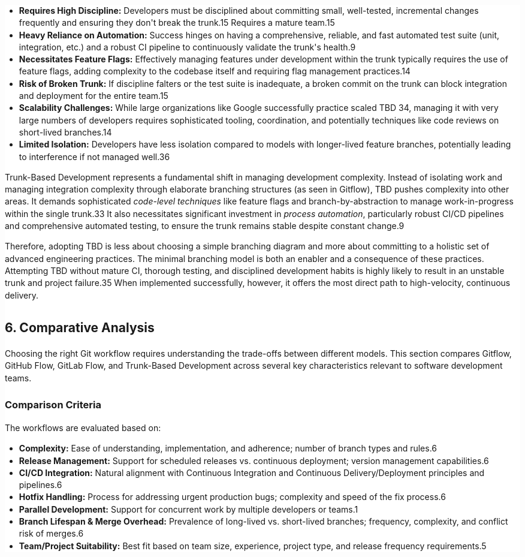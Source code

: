 * **Requires High Discipline:** Developers must be disciplined about committing small, well-tested, incremental changes frequently and ensuring they don't break the trunk.15 Requires a mature team.15  
* **Heavy Reliance on Automation:** Success hinges on having a comprehensive, reliable, and fast automated test suite (unit, integration, etc.) and a robust CI pipeline to continuously validate the trunk's health.9  
* **Necessitates Feature Flags:** Effectively managing features under development within the trunk typically requires the use of feature flags, adding complexity to the codebase itself and requiring flag management practices.14  
* **Risk of Broken Trunk:** If discipline falters or the test suite is inadequate, a broken commit on the trunk can block integration and deployment for the entire team.15  
* **Scalability Challenges:** While large organizations like Google successfully practice scaled TBD 34, managing it with very large numbers of developers requires sophisticated tooling, coordination, and potentially techniques like code reviews on short-lived branches.14  
* **Limited Isolation:** Developers have less isolation compared to models with longer-lived feature branches, potentially leading to interference if not managed well.36

Trunk-Based Development represents a fundamental shift in managing development complexity. Instead of isolating work and managing integration complexity through elaborate branching structures (as seen in Gitflow), TBD pushes complexity into other areas. It demands sophisticated *code-level techniques* like feature flags and branch-by-abstraction to manage work-in-progress within the single trunk.33 It also necessitates significant investment in *process automation*, particularly robust CI/CD pipelines and comprehensive automated testing, to ensure the trunk remains stable despite constant change.9

Therefore, adopting TBD is less about choosing a simple branching diagram and more about committing to a holistic set of advanced engineering practices. The minimal branching model is both an enabler and a consequence of these practices. Attempting TBD without mature CI, thorough testing, and disciplined development habits is highly likely to result in an unstable trunk and project failure.35 When implemented successfully, however, it offers the most direct path to high-velocity, continuous delivery.

## **6\. Comparative Analysis**

Choosing the right Git workflow requires understanding the trade-offs between different models. This section compares Gitflow, GitHub Flow, GitLab Flow, and Trunk-Based Development across several key characteristics relevant to software development teams.

### **Comparison Criteria**

The workflows are evaluated based on:

* **Complexity:** Ease of understanding, implementation, and adherence; number of branch types and rules.6  
* **Release Management:** Support for scheduled releases vs. continuous deployment; version management capabilities.6  
* **CI/CD Integration:** Natural alignment with Continuous Integration and Continuous Delivery/Deployment principles and pipelines.6  
* **Hotfix Handling:** Process for addressing urgent production bugs; complexity and speed of the fix process.6  
* **Parallel Development:** Support for concurrent work by multiple developers or teams.1  
* **Branch Lifespan & Merge Overhead:** Prevalence of long-lived vs. short-lived branches; frequency, complexity, and conflict risk of merges.6  
* **Team/Project Suitability:** Best fit based on team size, experience, project type, and release frequency requirements.5
